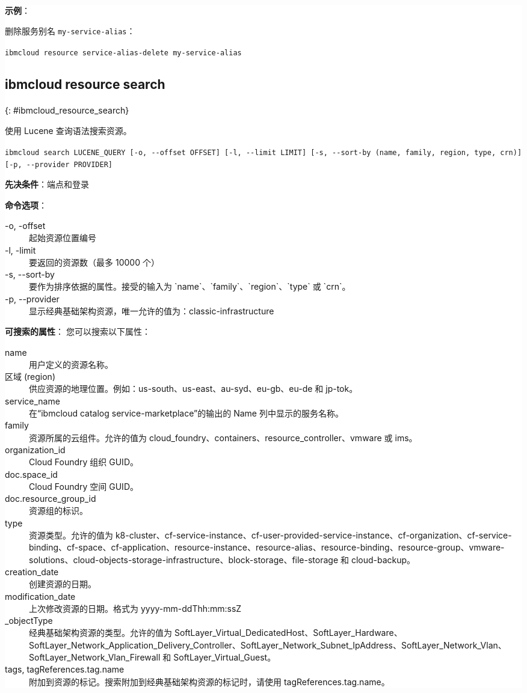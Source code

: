 <strong>示例</strong>：

删除服务别名 `my-service-alias`：
```
ibmcloud resource service-alias-delete my-service-alias
```

## ibmcloud resource search
{: #ibmcloud_resource_search}

使用 Lucene 查询语法搜索资源。
```
ibmcloud search LUCENE_QUERY [-o, --offset OFFSET] [-l, --limit LIMIT] [-s, --sort-by (name, family, region, type, crn)] [-p, --provider PROVIDER]
```

<strong>先决条件</strong>：端点和登录

<strong>命令选项</strong>：
<dl>
  <dt>-o, -offset</dt>
  <dd>起始资源位置编号</dd>
  <dt>-l, -limit</dt>
  <dd>要返回的资源数（最多 10000 个）</dd>
  <dt>-s, --sort-by</dt>
  <dd>要作为排序依据的属性。接受的输入为 `name`、`family`、`region`、`type` 或 `crn`。</dd>
  <dt>-p, --provider</dt>
  <dd>显示经典基础架构资源，唯一允许的值为：classic-infrastructure</dd>
</dl>

<strong>可搜索的属性</strong>：
您可以搜索以下属性：

<dl>
  <dt>name</dt>
  <dd>用户定义的资源名称。</dd>
  <dt>区域 (region)</dt>
  <dd>供应资源的地理位置。例如：us-south、us-east、au-syd、eu-gb、eu-de 和 jp-tok。</dd>
  <dt>service_name</dt>
  <dd>在“ibmcloud catalog service-marketplace”的输出的 Name 列中显示的服务名称。</dd>
  <dt>family</dt>
  <dd>资源所属的云组件。允许的值为 cloud_foundry、containers、resource_controller、vmware 或 ims。</dd>
  <dt>organization_id</dt>
  <dd>Cloud Foundry 组织 GUID。</dd>
  <dt>doc.space_id</dt>
  <dd>Cloud Foundry 空间 GUID。</dd>
  <dt>doc.resource_group_id</dt>
  <dd>资源组的标识。</dd>
  <dt>type</dt>
  <dd>资源类型。允许的值为 k8-cluster、cf-service-instance、cf-user-provided-service-instance、cf-organization、cf-service-binding、cf-space、cf-application、resource-instance、resource-alias、resource-binding、resource-group、vmware-solutions、cloud-objects-storage-infrastructure、block-storage、file-storage 和 cloud-backup。</dd>
  <dt>creation_date</dt>
  <dd>创建资源的日期。</dd>
  <dt>modification_date</dt>
  <dd>上次修改资源的日期。格式为 yyyy-mm-ddThh:mm:ssZ</dd>
  <dt>_objectType</dt>
  <dd>经典基础架构资源的类型。允许的值为 SoftLayer_Virtual_DedicatedHost、SoftLayer_Hardware、SoftLayer_Network_Application_Delivery_Controller、SoftLayer_Network_Subnet_IpAddress、SoftLayer_Network_Vlan、SoftLayer_Network_Vlan_Firewall 和 SoftLayer_Virtual_Guest。</dd>
  <dt>tags, tagReferences.tag.name</dt>
  <dd>附加到资源的标记。搜索附加到经典基础架构资源的标记时，请使用 tagReferences.tag.name。</dd> 
</dl>
